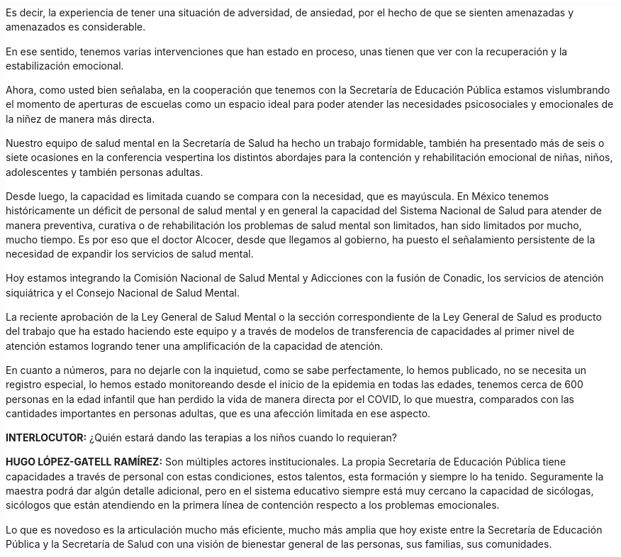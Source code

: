 Es decir, la experiencia de tener una situación de adversidad, de ansiedad,
por el hecho de que se sienten amenazadas y amenazados es considerable.

En ese sentido, tenemos varias intervenciones que han estado en proceso, unas
tienen que ver con la recuperación y la estabilización emocional.

Ahora, como usted bien señalaba, en la cooperación que tenemos con la
Secretaría de Educación Pública estamos vislumbrando el momento de aperturas
de escuelas como un espacio ideal para poder atender las necesidades
psicosociales y emocionales de la niñez de manera más directa.

Nuestro equipo de salud mental en la Secretaría de Salud ha hecho un trabajo
formidable, también ha presentado más de seis o siete ocasiones en la
conferencia vespertina los distintos abordajes para la contención y
rehabilitación emocional de niñas, niños, adolescentes y también personas
adultas.

Desde luego, la capacidad es limitada cuando se compara con la necesidad, que
es mayúscula. En México tenemos históricamente un déficit de personal de salud
mental y en general la capacidad del Sistema Nacional de Salud para atender de
manera preventiva, curativa o de rehabilitación los problemas de salud mental
son limitados, han sido limitados por mucho, mucho tiempo. Es por eso que el
doctor Alcocer, desde que llegamos al gobierno, ha puesto el señalamiento
persistente de la necesidad de expandir los servicios de salud mental.

Hoy estamos integrando la Comisión Nacional de Salud Mental y Adicciones con
la fusión de Conadic, los servicios de atención siquiátrica y el Consejo
Nacional de Salud Mental.

La reciente aprobación de la Ley General de Salud Mental o la sección
correspondiente de la Ley General de Salud es producto del trabajo que ha
estado haciendo este equipo y a través de modelos de transferencia de
capacidades al primer nivel de atención estamos logrando tener una
amplificación de la capacidad de atención.

En cuanto a números, para no dejarle con la inquietud, como se sabe
perfectamente, lo hemos publicado, no se necesita un registro especial, lo
hemos estado monitoreando desde el inicio de la epidemia en todas las edades,
tenemos cerca de 600 personas en la edad infantil que han perdido la vida de
manera directa por el COVID, lo que muestra, comparados con las cantidades
importantes en personas adultas, que es una afección limitada en ese aspecto.

**INTERLOCUTOR:** ¿Quién estará dando las terapias a los niños cuando lo
requieran?

**HUGO LÓPEZ-GATELL RAMÍREZ:** Son múltiples actores institucionales. La
propia Secretaría de Educación Pública tiene capacidades a través de personal
con estas condiciones, estos talentos, esta formación y siempre lo ha tenido.
Seguramente la maestra podrá dar algún detalle adicional, pero en el sistema
educativo siempre está muy cercano la capacidad de sicólogas, sicólogos que
están atendiendo en la primera línea de contención respecto a los problemas
emocionales.

Lo que es novedoso es la articulación mucho más eficiente, mucho más amplia
que hoy existe entre la Secretaría de Educación Pública y la Secretaría de
Salud con una visión de bienestar general de las personas, sus familias, sus
comunidades.
